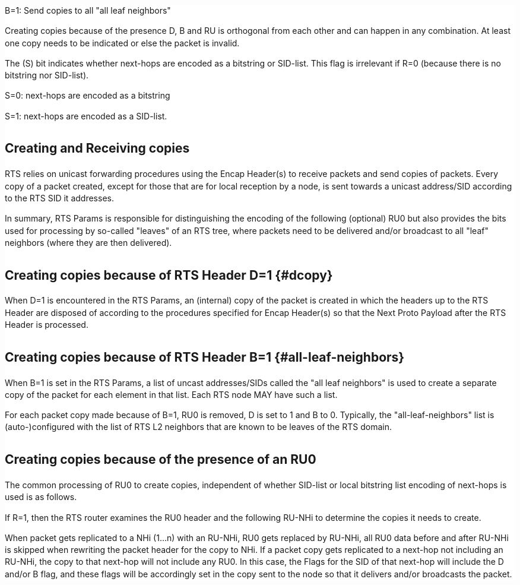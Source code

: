 B=1: Send copies to all "all leaf neighbors"

Creating copies because of the presence D, B and RU is orthogonal from each other and can
happen in any combination. At least one copy needs to be indicated or else the packet is invalid.

The (S) bit indicates whether next-hops are encoded as a bitstring or SID-list. This flag
is irrelevant if R=0 (because there is no bitstring nor SID-list).

S=0: next-hops are encoded as a bitstring

S=1: next-hops are encoded as a SID-list.

## Creating and Receiving copies

RTS relies on unicast forwarding procedures using the Encap Header(s) 
to receive packets and send copies of packets. Every copy of a packet created,
except for those that are for local reception by a node, is sent towards a unicast address/SID
according to the RTS SID it addresses.

In summary, RTS Params is responsible for distinguishing the encoding of the following
(optional) RU0 but also provides the bits used for processing by so-called "leaves" of an
RTS tree, where packets need to be delivered and/or broadcast to all "leaf" neighbors (where
they are then delivered).

## Creating copies because of RTS Header D=1 {#dcopy}

When D=1 is encountered in the RTS Params, an (internal) copy of the packet is created
in which the headers up to the RTS Header are disposed of according to the procedures specified
for Encap Header(s) so that the Next Proto Payload after the RTS Header is processed.

## Creating copies because of RTS Header B=1 {#all-leaf-neighbors}

When B=1 is set in the RTS Params, a list of uncast addresses/SIDs called the
"all leaf neighbors" is used to create a separate copy of the packet for each element
in that list.  Each RTS node MAY have such a list.

For each packet copy made because of B=1, RU0 is removed, D is set to 1 and B to 0.
Typically, the "all-leaf-neighbors" list is (auto-)configured with the list of
RTS L2 neighbors that are known to be leaves of the RTS domain. 

## Creating copies because of the presence of an RU0

The common processing of RU0 to create copies, independent of whether SID-list 
or local bitstring list encoding of next-hops is used is as follows.

If R=1, then the RTS router examines the RU0 header and the following RU-NHi to determine
the copies it needs to create.

When packet gets replicated to a NHi (1...n) with an RU-NHi, RU0 gets replaced by RU-NHi,
all RU0 data before and after RU-NHi is skipped when rewriting the packet header for
the copy to NHi. If a packet copy gets replicated to a next-hop not including an RU-NHi,
the copy to that next-hop will not include any RU0. In this case, the Flags for the
SID of that next-hop will include the D and/or B flag, and these flags will be accordingly
set in the copy sent to the node so that it delivers and/or broadcasts the packet.
